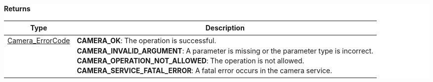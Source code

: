 **Returns**

| Type| Description|
| -- | -- |
| [Camera_ErrorCode](capi-camera-h.md#camera_errorcode) | **CAMERA_OK**: The operation is successful.<br>         **CAMERA_INVALID_ARGUMENT**: A parameter is missing or the parameter type is incorrect.<br>         **CAMERA_OPERATION_NOT_ALLOWED**: The operation is not allowed.<br>         **CAMERA_SERVICE_FATAL_ERROR**: A fatal error occurs in the camera service.|
